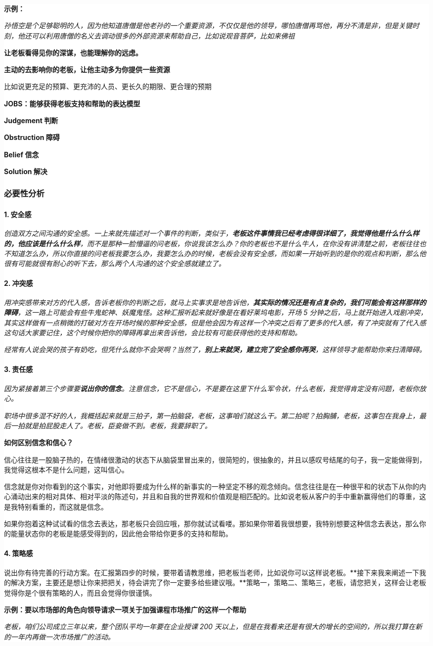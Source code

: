 **示例：**

*孙悟空是个足够聪明的人，因为他知道唐僧是他老孙的一个重要资源，不仅仅是他的领导，哪怕唐僧再骂他，再分不清是非，但是关键时刻，他还可以利用唐僧的名义去调动很多的外部资源来帮助自己，比如说观音菩萨，比如来佛祖*

**让老板看得见你的深谋，也能理解你的远虑。**

**主动的去影响你的老板，让他主动多为你提供一些资源**

比如说更充足的预算、更充沛的人员、更长久的期限、更合理的预期

**JOBS：能够获得老板支持和帮助的表达模型**

**Judgement 判断**

**Obstruction 障碍**

**Belief 信念**

**Solution 解决**

### 必要性分析

#### 1. 安全感

*创造双方之间沟通的安全感。一上来就先描述对一个事件的判断，类似于，**老板这件事情我已经考虑得很详细了，我觉得他是什么什么样的，他应该是什么什么样**，而不是那种一脸懵逼的问老板，你说我该怎么办？你的老板也不是什么牛人，在你没有讲清楚之前，老板往往也不知道怎么办，所以你直接的问老板我要怎么办，我要怎么办的时候，老板会没有安全感，而如果一开始听到的是你的观点和判断，那么他很有可能就很有耐心的听下去，那么两个人沟通的这个安全感就建立了。*

#### 2. 冲突感

*用冲突感带来对方的代入感，告诉老板你的判断之后，就马上实事求是地告诉他，**其实际的情况还是有点复杂的，我们可能会有这样那样的障碍**，这一路上可能会有些牛鬼蛇神、妖魔鬼怪。这种汇报听起来就好像是在看好莱坞电影，开场 5 分钟之后，马上就开始进入戏剧冲突，其实这样做有一点稍微的打破对方在开场时候的那种安全感，但是他会因为有这样一个冲突之后有了更多的代入感，有了冲突就有了代入感这句话大家要记住，这个时候你把你的障碍再拿出来告诉他，会比较有可能获得他的支持和帮助。*

*经常有人说会哭的孩子有奶吃，但凭什么就你不会哭啊？当然了，**别上来就哭，建立完了安全感你再哭**，这样领导才能帮助你来扫清障碍。*

#### 3. 责任感

*因为紧接着第三个步骤要**说出你的信念**。注意信念，它不是信心，不是要在这里下什么军令状，什么老板，我觉得肯定没有问题，老板你放心。*

*职场中很多混不好的人，我概括起来就是三拍子，第一拍脑袋，老板，这事咱们就这么干。第二拍呢？拍胸脯，老板，这事包在我身上，最后一拍就是拍屁股走人了。老板，臣妾做不到。老板，我要辞职了。*

**如何区别信念和信心？**

信心往往是一股脑子热的，在情绪很激动的状态下从脑袋里冒出来的，很简短的，很抽象的，并且以感叹号结尾的句子，我一定能做得到，我觉得这根本不是什么问题，这叫信心。

信念就是你对你看到的这个事实，对他即将要成为什么样的新事实的一种坚定不移的观念倾向。信念往往是在一种很平和的状态下从你的内心涌动出来的相对具体、相对平淡的陈述句，并且和自我的世界观和价值观是相匹配的。比如说老板从客户的手中重新赢得他们的尊重，这是我特别看重的，而这就是信念。

如果你抱着这种试试看的信念去表达，那老板只会回应哦，那你就试试看喽。那如果你带着我很想要，我特别想要这种信念去表达，那么你的能量状态你的老板是能感受得到的，因此他会带给你更多的支持和帮助。

#### 4. 策略感

说出你有待完善的行动方案。在汇报第四步的时候，要带着请教思维，把老板当老师，比如说你可以这样说老板。**接下来我来阐述一下我的解决方案，主要还是想让你来把把关，待会讲完了你一定要多给些建议哦。**策略一，策略二、策略三，老板，请您把关，这样会让老板觉得你是个很有策略的人，而且会觉得你很谨慎。

**示例：要以市场部的角色向领导请求一项关于加强课程市场推广的这样一个帮助**

*老板，咱们公司成立三年以来，整个团队平均一年要在企业授课 200 天以上，但是在我看来还是有很大的增长的空间的，所以我打算在新的一年内再做一次市场推广的活动。*
